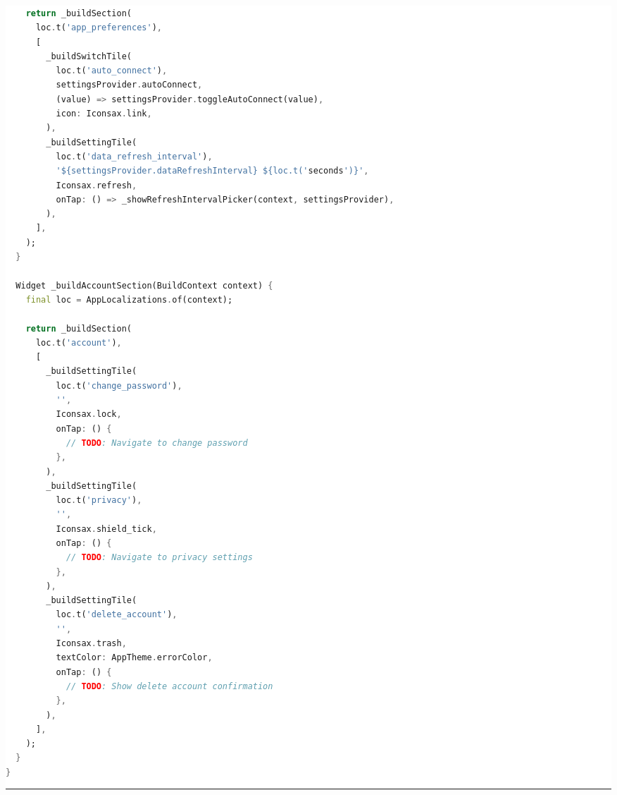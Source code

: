 ```dart
    return _buildSection(
      loc.t('app_preferences'),
      [
        _buildSwitchTile(
          loc.t('auto_connect'),
          settingsProvider.autoConnect,
          (value) => settingsProvider.toggleAutoConnect(value),
          icon: Iconsax.link,
        ),
        _buildSettingTile(
          loc.t('data_refresh_interval'),
          '${settingsProvider.dataRefreshInterval} ${loc.t('seconds')}',
          Iconsax.refresh,
          onTap: () => _showRefreshIntervalPicker(context, settingsProvider),
        ),
      ],
    );
  }

  Widget _buildAccountSection(BuildContext context) {
    final loc = AppLocalizations.of(context);
    
    return _buildSection(
      loc.t('account'),
      [
        _buildSettingTile(
          loc.t('change_password'),
          '',
          Iconsax.lock,
          onTap: () {
            // TODO: Navigate to change password
          },
        ),
        _buildSettingTile(
          loc.t('privacy'),
          '',
          Iconsax.shield_tick,
          onTap: () {
            // TODO: Navigate to privacy settings
          },
        ),
        _buildSettingTile(
          loc.t('delete_account'),
          '',
          Iconsax.trash,
          textColor: AppTheme.errorColor,
          onTap: () {
            // TODO: Show delete account confirmation
          },
        ),
      ],
    );
  }
}
```

---
